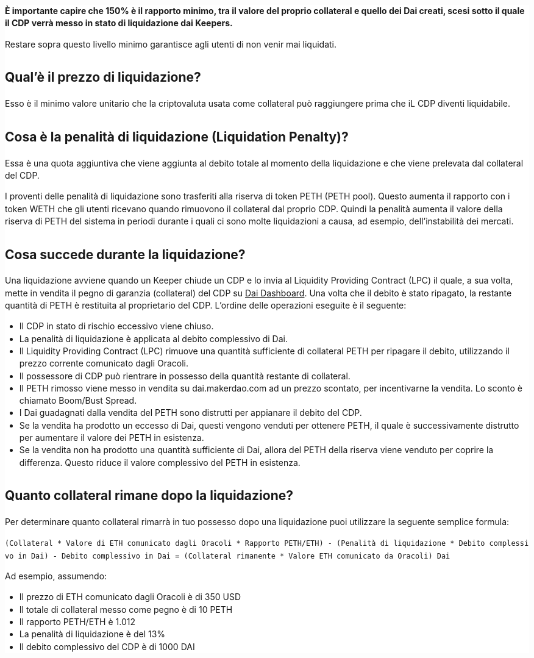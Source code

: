 **È importante capire che 150% è il rapporto minimo, tra il valore del proprio collateral e quello dei Dai creati, scesi sotto il quale il CDP verrà messo in stato di liquidazione dai Keepers.**

Restare sopra questo livello minimo garantisce agli utenti di non venir mai liquidati.

## Qual’è il prezzo di liquidazione?

Esso è il minimo valore unitario che la criptovaluta usata come collateral può raggiungere prima che iL CDP diventi liquidabile.

## Cosa è la penalità di liquidazione \(Liquidation Penalty\)?

Essa è una quota aggiuntiva che viene aggiunta al debito totale al momento della liquidazione e che viene prelevata dal collateral del CDP.

I proventi delle penalità di liquidazione sono trasferiti alla riserva di token PETH \(PETH pool\). Questo aumenta il rapporto con i token WETH che gli utenti ricevano quando rimuovono il collateral dal proprio CDP. Quindi la penalità aumenta il valore della riserva di PETH del sistema in periodi durante i quali ci sono molte liquidazioni a causa, ad esempio, dell’instabilità dei mercati.

## Cosa succede durante la liquidazione?

Una liquidazione avviene quando un Keeper chiude un CDP e lo invia al Liquidity Providing Contract \(LPC\) il quale, a sua volta, mette in vendita il pegno di garanzia \(collateral\) del CDP su [Dai Dashboard](https://dai.makerdao.com). Una volta che il debito è stato ripagato, la restante quantità di PETH è restituita al proprietario del CDP. L’ordine delle operazioni eseguite è il seguente:

- Il CDP in stato di rischio eccessivo viene chiuso.
- La penalità di liquidazione è applicata al debito complessivo di Dai.
- Il Liquidity Providing Contract \(LPC\) rimuove una quantità sufficiente di collateral PETH per ripagare il debito, utilizzando il prezzo corrente comunicato dagli Oracoli.
- Il possessore di CDP può rientrare in possesso della quantità restante di collateral.
- Il PETH rimosso viene messo in vendita su dai.makerdao.com ad un prezzo scontato, per incentivarne la vendita. Lo sconto è chiamato Boom/Bust Spread.
- I Dai guadagnati dalla vendita del PETH sono distrutti per appianare il debito del CDP.
- Se la vendita ha prodotto un eccesso di Dai, questi vengono venduti per ottenere PETH, il quale è successivamente distrutto per aumentare il valore dei PETH in esistenza.
- Se la vendita non ha prodotto una quantità sufficiente di Dai, allora del PETH della riserva viene venduto per coprire la differenza. Questo riduce il valore complessivo del PETH in esistenza.

## Quanto collateral rimane dopo la liquidazione?

Per determinare quanto collateral rimarrà in tuo possesso dopo una liquidazione puoi utilizzare la seguente semplice formula:

`(Collateral * Valore di ETH comunicato dagli Oracoli * Rapporto PETH/ETH) - (Penalità di liquidazione * Debito complessivo in Dai) - Debito complessivo in Dai = (Collateral rimanente * Valore ETH comunicato da Oracoli) Dai`

Ad esempio, assumendo:

- Il prezzo di ETH comunicato dagli Oracoli è di 350 USD
- Il totale di collateral messo come pegno è di 10 PETH
- Il rapporto PETH/ETH è 1.012
- La penalità di liquidazione è del 13%
- Il debito complessivo del CDP è di 1000 DAI
